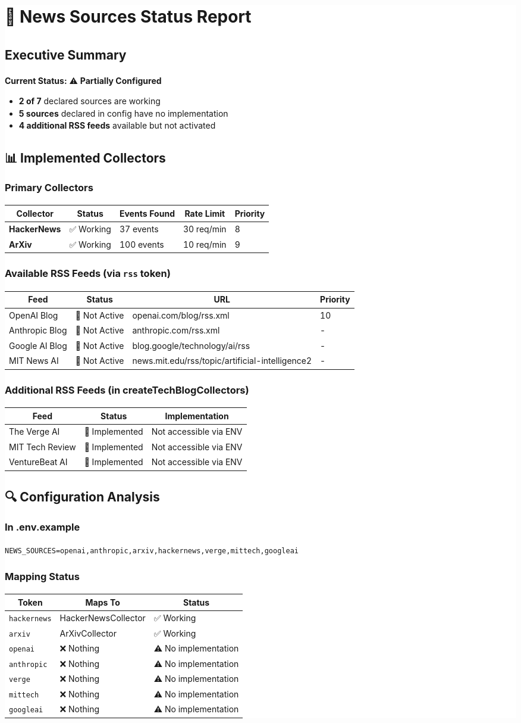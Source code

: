 # 📰 News Sources Status Report

## Executive Summary

**Current Status:** ⚠️ **Partially Configured**
- **2 of 7** declared sources are working
- **5 sources** declared in config have no implementation
- **4 additional RSS feeds** available but not activated

## 📊 Implemented Collectors

### Primary Collectors
| Collector | Status | Events Found | Rate Limit | Priority |
|-----------|--------|--------------|------------|----------|
| **HackerNews** | ✅ Working | 37 events | 30 req/min | 8 |
| **ArXiv** | ✅ Working | 100 events | 10 req/min | 9 |

### Available RSS Feeds (via `rss` token)
| Feed | Status | URL | Priority |
|------|--------|-----|----------|
| OpenAI Blog | 🔌 Not Active | openai.com/blog/rss.xml | 10 |
| Anthropic Blog | 🔌 Not Active | anthropic.com/rss.xml | - |
| Google AI Blog | 🔌 Not Active | blog.google/technology/ai/rss | - |
| MIT News AI | 🔌 Not Active | news.mit.edu/rss/topic/artificial-intelligence2 | - |

### Additional RSS Feeds (in createTechBlogCollectors)
| Feed | Status | Implementation |
|------|--------|----------------|
| The Verge AI | 📝 Implemented | Not accessible via ENV |
| MIT Tech Review | 📝 Implemented | Not accessible via ENV |
| VentureBeat AI | 📝 Implemented | Not accessible via ENV |

## 🔍 Configuration Analysis

### In .env.example
```
NEWS_SOURCES=openai,anthropic,arxiv,hackernews,verge,mittech,googleai
```

### Mapping Status
| Token | Maps To | Status |
|-------|---------|--------|
| `hackernews` | HackerNewsCollector | ✅ Working |
| `arxiv` | ArXivCollector | ✅ Working |
| `openai` | ❌ Nothing | ⚠️ No implementation |
| `anthropic` | ❌ Nothing | ⚠️ No implementation |
| `verge` | ❌ Nothing | ⚠️ No implementation |
| `mittech` | ❌ Nothing | ⚠️ No implementation |
| `googleai` | ❌ Nothing | ⚠️ No implementation |